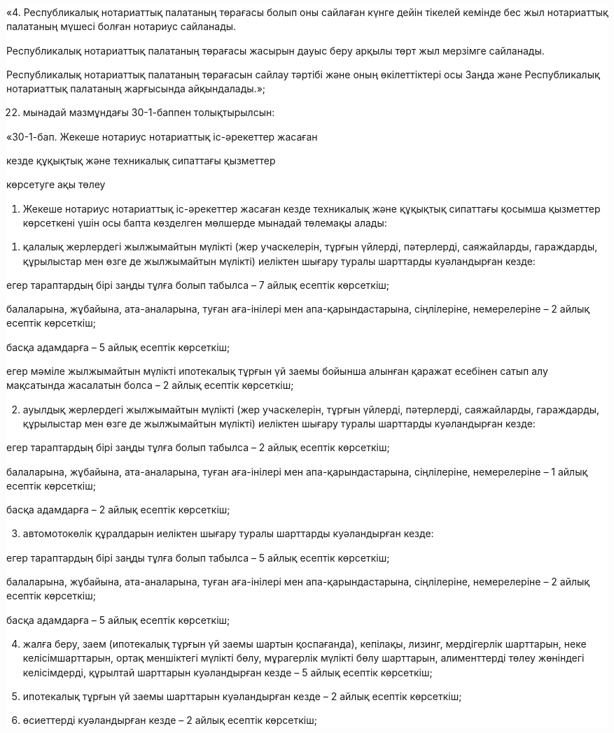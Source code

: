 «4. Республикалық нотариаттық палатаның төрағасы болып оны сайлаған күнге дейін тікелей кемінде бес жыл нотариаттық палатаның мүшесі болған нотариус сайланады.

Республикалық нотариаттық палатаның төрағасы жасырын дауыс беру арқылы төрт жыл мерзімге сайланады.

Республикалық нотариаттық палатаның төрағасын сайлау тәртібі және оның өкілеттіктері осы Заңда және Республикалық нотариаттық палатаның жарғысында айқындалады.»;

22) мынадай мазмұндағы 30-1-баппен толықтырылсын:

«30-1-бап. Жекеше нотариус нотариаттық іс-әрекеттер жасаған

кезде құқықтық және техникалық сипаттағы қызметтер

көрсетуге ақы төлеу

1. Жекеше нотариус нотариаттық іс-әрекеттер жасаған кезде техникалық және құқықтық сипаттағы қосымша қызметтер көрсеткені үшін осы бапта көзделген мөлшерде мынадай төлемақы алады:

1) қалалық жерлердегі жылжымайтын мүлікті (жер учаскелерін, тұрғын үйлерді, пәтерлерді, саяжайларды, гараждарды, құрылыстар мен өзге де жылжымайтын мүлікті) иеліктен шығару туралы шарттарды куәландырған кезде:

егер тараптардың бірі заңды тұлға болып табылса – 7 айлық есептік көрсеткіш;

балаларына, жұбайына, ата-аналарына, туған аға-інілері мен апа-қарындастарына, сіңлілеріне, немерелеріне – 2 айлық есептік көрсеткіш;

басқа адамдарға – 5 айлық есептік көрсеткіш;

егер мәміле жылжымайтын мүлікті ипотекалық тұрғын үй заемы бойынша алынған қаражат есебінен сатып алу мақсатында жасалатын болса – 2 айлық есептік көрсеткіш;

2) ауылдық жерлердегі жылжымайтын мүлікті (жер учаскелерін, тұрғын үйлерді, пәтерлерді, саяжайларды, гараждарды, құрылыстар мен өзге де жылжымайтын мүлікті) иеліктен шығару туралы шарттарды куәландырған кезде:

егер тараптардың бірі заңды тұлға болып табылса – 2 айлық есептік көрсеткіш;

балаларына, жұбайына, ата-аналарына, туған аға-інілері мен апа-қарындастарына, сіңлілеріне, немерелеріне – 1 айлық есептік көрсеткіш;

басқа адамдарға – 2 айлық есептік көрсеткіш;

3) автомотокөлік құралдарын иеліктен шығару туралы шарттарды куәландырған кезде:

егер тараптардың бірі заңды тұлға болып табылса – 5 айлық есептік көрсеткіш;

балаларына, жұбайына, ата-аналарына, туған аға-інілері мен апа-қарындастарына, сіңлілеріне, немерелеріне – 2 айлық есептік көрсеткіш;

басқа адамдарға – 5 айлық есептік көрсеткіш;

4) жалға беру, заем (ипотекалық тұрғын үй заемы шартын қоспағанда), кепілақы, лизинг, мердігерлік шарттарын, неке келісімшарттарын, ортақ меншіктегі мүлікті бөлу, мұрагерлік мүлікті бөлу шарттарын, алименттерді төлеу жөніндегі келісімдерді, құрылтай шарттарын куәландырған кезде – 5 айлық есептік көрсеткіш;

5) ипотекалық тұрғын үй заемы шарттарын куәландырған кезде – 2 айлық есептік көрсеткіш;

6) өсиеттерді куәландырған кезде – 2 айлық есептік көрсеткіш;
